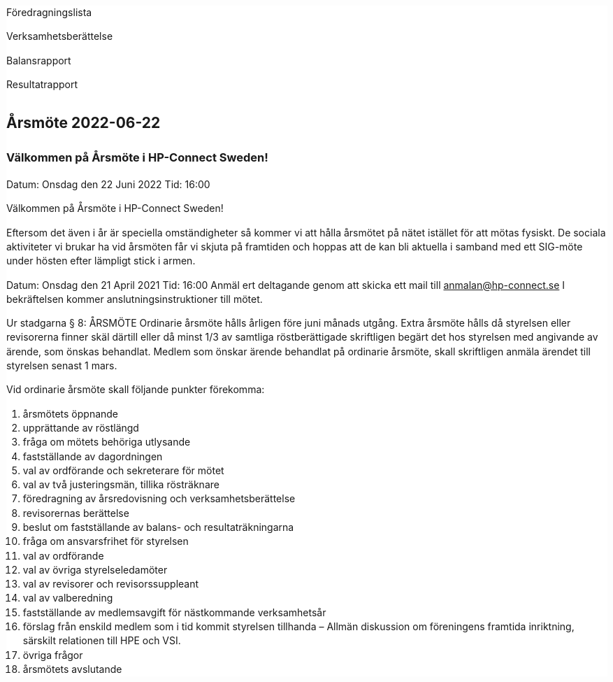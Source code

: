 Föredragningslista

Verksamhetsberättelse

Balansrapport

Resultatrapport

## Årsmöte 2022-06-22
### Välkommen på Årsmöte i HP-Connect Sweden!

Datum: Onsdag den 22 Juni 2022
Tid: 16:00

Välkommen på Årsmöte i HP-Connect Sweden!

Eftersom det även i år är speciella omständigheter så kommer vi att hålla årsmötet på nätet istället för att mötas fysiskt. De sociala aktiviteter vi brukar ha vid årsmöten får vi skjuta på framtiden och hoppas att de kan bli aktuella i samband med ett SIG-möte under hösten efter lämpligt stick i armen.

Datum: Onsdag den 21 April 2021
Tid: 16:00
Anmäl ert deltagande genom att skicka ett mail till anmalan@hp-connect.se
I bekräftelsen kommer anslutningsinstruktioner till mötet.

Ur stadgarna
§ 8: ÅRSMÖTE
Ordinarie årsmöte hålls årligen före juni månads utgång. Extra årsmöte hålls då styrelsen eller revisorerna finner skäl därtill eller då minst 1/3 av samtliga röstberättigade skriftligen begärt det hos styrelsen med angivande av ärende, som önskas behandlat. Medlem som önskar ärende behandlat på ordinarie årsmöte, skall skriftligen anmäla ärendet till styrelsen senast 1 mars.

Vid ordinarie årsmöte skall följande punkter förekomma:

1. årsmötets öppnande
2. upprättande av röstlängd
3. fråga om mötets behöriga utlysande
4. fastställande av dagordningen
5. val av ordförande och sekreterare för mötet
6. val av två justeringsmän, tillika rösträknare
7. föredragning av årsredovisning och verksamhetsberättelse
8. revisorernas berättelse
9. beslut om fastställande av balans- och resultaträkningarna
10. fråga om ansvarsfrihet för styrelsen
11. val av ordförande
12. val av övriga styrelseledamöter
13. val av revisorer och revisorssuppleant
14. val av valberedning
15. fastställande av medlemsavgift för nästkommande verksamhetsår
16. förslag från enskild medlem som i tid kommit styrelsen tillhanda
– Allmän diskussion om föreningens framtida inriktning, särskilt relationen till HPE och VSI.
17. övriga frågor
18. årsmötets avslutande
